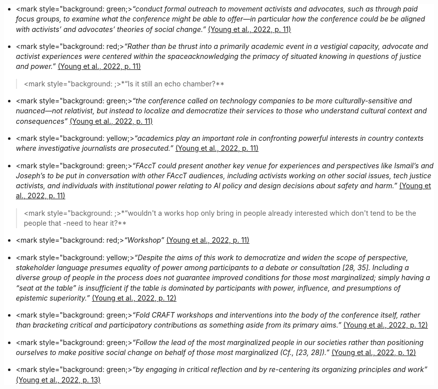 - <mark style="background: green;>*“conduct formal outreach to movement activists and advocates, such as through paid focus groups, to examine what the conference might be able to offer—in particular how the conference could be be aligned with activists’ and advocates’ theories of social change.”*</mark> [(Young et al., 2022, p. 11)](zotero://open-pdf/library/items/C2JX8JRD?page=11&annotation=ZW78I6QM) 

- <mark style="background: red;>*“Rather than be thrust into a primarily academic event in a vestigial capacity, advocate and activist experiences were centered within the spaceacknowledging the primacy of situated knowing in questions of justice and power.”*</mark> [(Young et al., 2022, p. 11)](zotero://open-pdf/library/items/C2JX8JRD?page=11&annotation=9V784WCF) 

> <mark style="background: ;>*“Is it still an echo chamber?**</mark> [ ](zotero://open-pdf/library/items/R9ZNC3V2?page=undefined&annotation=)  

- <mark style="background: green;>*“the conference called on technology companies to be more culturally-sensitive and nuanced—not relativist, but instead to localize and democratize their services to those who understand cultural context and consequences”*</mark> [(Young et al., 2022, p. 11)](zotero://open-pdf/library/items/C2JX8JRD?page=11&annotation=PL4XKD3S) 

- <mark style="background: yellow;>*“academics play an important role in confronting powerful interests in country contexts where investigative journalists are prosecuted.”*</mark> [(Young et al., 2022, p. 11)](zotero://open-pdf/library/items/C2JX8JRD?page=11&annotation=K38LPH82) 

- <mark style="background: green;>*“FAccT could present another key venue for experiences and perspectives like Ismail’s and Joseph’s to be put in conversation with other FAccT audiences, including activists working on other social issues, tech justice activists, and individuals with institutional power relating to AI policy and design decisions about safety and harm.”*</mark> [(Young et al., 2022, p. 11)](zotero://open-pdf/library/items/C2JX8JRD?page=11&annotation=HYZZD222) 

> <mark style="background: ;>*“wouldn't a works hop only bring in people already interested which don't tend to be the people that -need to hear it?**</mark> [ ](zotero://open-pdf/library/items/R9ZNC3V2?page=undefined&annotation=)  

- <mark style="background: red;>*“Workshop”*</mark> [(Young et al., 2022, p. 11)](zotero://open-pdf/library/items/C2JX8JRD?page=11&annotation=SW83RXNV) 

- <mark style="background: yellow;>*“Despite the aims of this work to democratize and widen the scope of perspective, stakeholder language presumes equality of power among participants to a debate or consultation [28, 35]. Including a diverse group of people in the process does not guarantee improved conditions for those most marginalized; simply having a “seat at the table” is insufficient if the table is dominated by participants with power, influence, and presumptions of epistemic superiority.”*</mark> [(Young et al., 2022, p. 12)](zotero://open-pdf/library/items/C2JX8JRD?page=12&annotation=B6STPXNL) 

- <mark style="background: green;>*“Fold CRAFT workshops and interventions into the body of the conference itself, rather than bracketing critical and participatory contributions as something aside from its primary aims.”*</mark> [(Young et al., 2022, p. 12)](zotero://open-pdf/library/items/C2JX8JRD?page=12&annotation=UQ5P85JU) 

- <mark style="background: green;>*“Follow the lead of the most marginalized people in our societies rather than positioning ourselves to make positive social change on behalf of those most marginalized (Cf., [23, 28]).”*</mark> [(Young et al., 2022, p. 12)](zotero://open-pdf/library/items/C2JX8JRD?page=12&annotation=WZLC2NK2) 

- <mark style="background: green;>*“by engaging in critical reflection and by re-centering its organizing principles and work”*</mark> [(Young et al., 2022, p. 13)](zotero://open-pdf/library/items/C2JX8JRD?page=13&annotation=98P3UFGE) 


